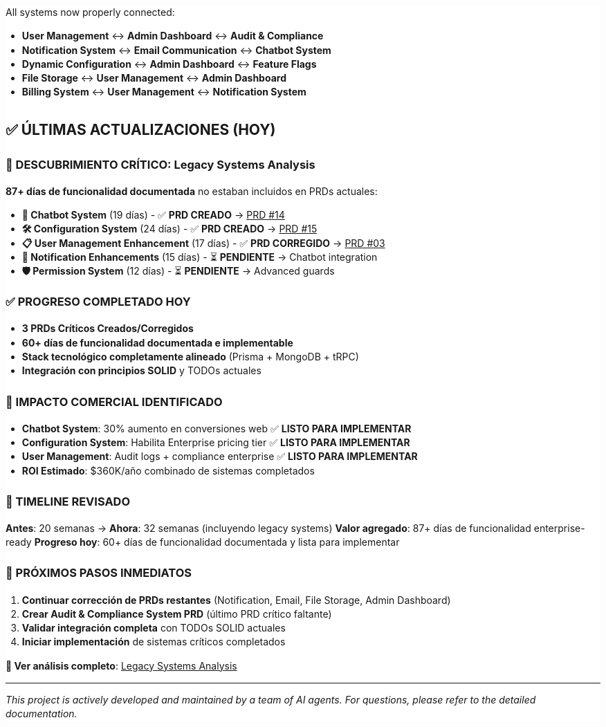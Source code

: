 All systems now properly connected:

- **User Management** ↔ **Admin Dashboard** ↔ **Audit & Compliance**
- **Notification System** ↔ **Email Communication** ↔ **Chatbot System**
- **Dynamic Configuration** ↔ **Admin Dashboard** ↔ **Feature Flags**
- **File Storage** ↔ **User Management** ↔ **Admin Dashboard**
- **Billing System** ↔ **User Management** ↔ **Notification System**

## ✅ **ÚLTIMAS ACTUALIZACIONES (HOY)**

### **🚨 DESCUBRIMIENTO CRÍTICO: Legacy Systems Analysis**

**87+ días de funcionalidad documentada** no estaban incluidos en PRDs actuales:

- **💬 Chatbot System** (19 días) - ✅ **PRD CREADO** → [PRD #14](docs/04-product/prd/14-public-chatbot-system.md)
- **🛠️ Configuration System** (24 días) - ✅ **PRD CREADO** → [PRD #15](docs/04-product/prd/15-dynamic-configuration-system.md)
- **📋 User Management Enhancement** (17 días) - ✅ **PRD CORREGIDO** → [PRD #03](docs/04-product/prd/03-user-management.md)
- **🔔 Notification Enhancements** (15 días) - ⏳ **PENDIENTE** → Chatbot integration
- **🛡️ Permission System** (12 días) - ⏳ **PENDIENTE** → Advanced guards

### **✅ PROGRESO COMPLETADO HOY**

- **3 PRDs Críticos Creados/Corregidos**
- **60+ días de funcionalidad documentada e implementable**
- **Stack tecnológico completamente alineado** (Prisma + MongoDB + tRPC)
- **Integración con principios SOLID** y TODOs actuales

### **🎯 IMPACTO COMERCIAL IDENTIFICADO**

- **Chatbot System**: 30% aumento en conversiones web ✅ **LISTO PARA IMPLEMENTAR**
- **Configuration System**: Habilita Enterprise pricing tier ✅ **LISTO PARA IMPLEMENTAR**
- **User Management**: Audit logs + compliance enterprise ✅ **LISTO PARA IMPLEMENTAR**
- **ROI Estimado**: $360K/año combinado de sistemas completados

### **📅 TIMELINE REVISADO**

**Antes**: 20 semanas → **Ahora**: 32 semanas (incluyendo legacy systems)
**Valor agregado**: 87+ días de funcionalidad enterprise-ready
**Progreso hoy**: 60+ días de funcionalidad documentada y lista para implementar

### **🚀 PRÓXIMOS PASOS INMEDIATOS**

1. **Continuar corrección de PRDs restantes** (Notification, Email, File Storage, Admin Dashboard)
2. **Crear Audit & Compliance System PRD** (último PRD crítico faltante)
3. **Validar integración completa** con TODOs SOLID actuales
4. **Iniciar implementación** de sistemas críticos completados

**🔗 Ver análisis completo**: [Legacy Systems Analysis](docs/04-product/prd/URGENT-PRD-LEGACY-ANALYSIS.md)

---

_This project is actively developed and maintained by a team of AI agents. For questions, please refer to the detailed documentation._

